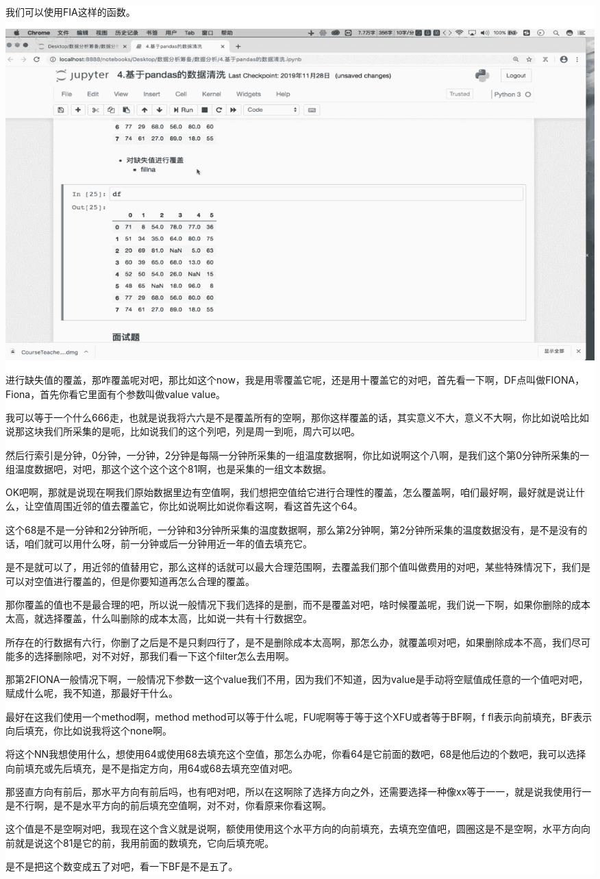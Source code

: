 我们可以使用FIA这样的函数。

![](img/7c57e7aade23f5b3e46729c629cff825_131.png)

进行缺失值的覆盖，那咋覆盖呢对吧，那比如这个now，我是用零覆盖它呢，还是用十覆盖它的对吧，首先看一下啊，DF点叫做FIONA，Fiona，首先你看它里面有个参数叫做value value。

我可以等于一个什么666走，也就是说我将六六是不是覆盖所有的空啊，那你这样覆盖的话，其实意义不大，意义不大啊，你比如说哈比如说那这块我们所采集的是呃，比如说我们的这个列吧，列是周一到呃，周六可以吧。

然后行索引是分钟，0分钟，一分钟，2分钟是每隔一分钟所采集的一组温度数据啊，你比如说啊这个八啊，是我们这个第0分钟所采集的一组温度数据吧，对吧，那这个这个这个这个81啊，也是采集的一组文本数据。

OK吧啊，那就是说现在啊我们原始数据里边有空值啊，我们想把空值给它进行合理性的覆盖，怎么覆盖啊，咱们最好啊，最好就是说让什么，让空值周围近邻的值去覆盖它，你比如说啊比如说你看这啊，看这首先这个64。

这个68是不是一分钟和2分钟所呃，一分钟和3分钟所采集的温度数据啊，那么第2分钟啊，第2分钟所采集的温度数据没有，是不是没有的话，咱们就可以用什么呀，前一分钟或后一分钟用近一年的值去填充它。

是不是就可以了，用近邻的值替用它，那么这样的话就可以最大合理范围啊，去覆盖我们那个值叫做费用的对吧，某些特殊情况下，我们是可以对空值进行覆盖的，但是你要知道再怎么合理的覆盖。

那你覆盖的值也不是最合理的吧，所以说一般情况下我们选择的是删，而不是覆盖对吧，啥时候覆盖呢，我们说一下啊，如果你删除的成本太高，就选择覆盖，什么叫删除的成本太高，比如说一共有十行数据空。

所存在的行数据有六行，你删了之后是不是只剩四行了，是不是删除成本太高啊，那怎么办，就覆盖呗对吧，如果删除成本不高，我们尽可能多的选择删除吧，对不对好，那我们看一下这个filter怎么去用啊。

那第2FIONA一般情况下啊，一般情况下参数一这个value我们不用，因为我们不知道，因为value是手动将空赋值成任意的一个值吧对吧，赋成什么呢，我不知道，那最好干什么。

最好在这我们使用一个method啊，method method可以等于什么呢，FU呢啊等于等于这个XFU或者等于BF啊，f fl表示向前填充，BF表示向后填充，你比如说我将这个none啊。

将这个NN我想使用什么，想使用64或使用68去填充这个空值，那怎么办呢，你看64是它前面的数吧，68是他后边的个数吧，我可以选择向前填充或先后填充，是不是指定方向，用64或68去填充空值对吧。

那竖直方向有前后，那水平方向有前后吗，也有吧对吧，所以在这啊除了选择方向之外，还需要选择一种像xx等于一一，就是说我使用行一是不行啊，是不是水平方向的前后填充空值啊，对不对，你看原来你看这啊。

这个值是不是空啊对吧，我现在这个含义就是说啊，额使用使用这个水平方向的向前填充，去填充空值吧，圆圈这是不是空啊，水平方向向前就是说这个81是它的前，我用前面的数填充，它向后填充呢。

是不是把这个数变成五了对吧，看一下BF是不是五了。
